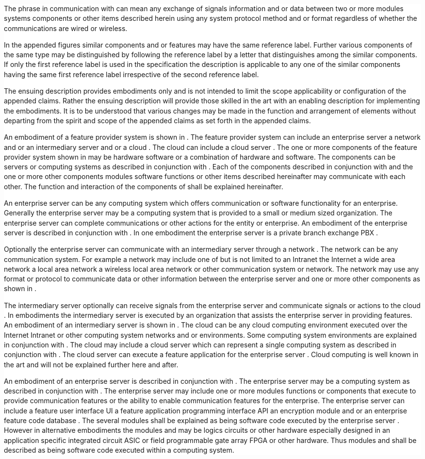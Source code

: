 The phrase in communication with can mean any exchange of signals information and or data between two or more modules systems components or other items described herein using any system protocol method and or format regardless of whether the communications are wired or wireless.

In the appended figures similar components and or features may have the same reference label. Further various components of the same type may be distinguished by following the reference label by a letter that distinguishes among the similar components. If only the first reference label is used in the specification the description is applicable to any one of the similar components having the same first reference label irrespective of the second reference label.

The ensuing description provides embodiments only and is not intended to limit the scope applicability or configuration of the appended claims. Rather the ensuing description will provide those skilled in the art with an enabling description for implementing the embodiments. It is to be understood that various changes may be made in the function and arrangement of elements without departing from the spirit and scope of the appended claims as set forth in the appended claims.

An embodiment of a feature provider system is shown in . The feature provider system can include an enterprise server a network and or an intermediary server and or a cloud . The cloud can include a cloud server . The one or more components of the feature provider system shown in may be hardware software or a combination of hardware and software. The components can be servers or computing systems as described in conjunction with . Each of the components described in conjunction with and the one or more other components modules software functions or other items described hereinafter may communicate with each other. The function and interaction of the components of shall be explained hereinafter.

An enterprise server can be any computing system which offers communication or software functionality for an enterprise. Generally the enterprise server may be a computing system that is provided to a small or medium sized organization. The enterprise server can complete communications or other actions for the entity or enterprise. An embodiment of the enterprise server is described in conjunction with . In one embodiment the enterprise server is a private branch exchange PBX .

Optionally the enterprise server can communicate with an intermediary server through a network . The network can be any communication system. For example a network may include one of but is not limited to an Intranet the Internet a wide area network a local area network a wireless local area network or other communication system or network. The network may use any format or protocol to communicate data or other information between the enterprise server and one or more other components as shown in .

The intermediary server optionally can receive signals from the enterprise server and communicate signals or actions to the cloud . In embodiments the intermediary server is executed by an organization that assists the enterprise server in providing features. An embodiment of an intermediary server is shown in . The cloud can be any cloud computing environment executed over the Internet Intranet or other computing system networks and or environments. Some computing system environments are explained in conjunction with . The cloud may include a cloud server which can represent a single computing system as described in conjunction with . The cloud server can execute a feature application for the enterprise server . Cloud computing is well known in the art and will not be explained further here and after.

An embodiment of an enterprise server is described in conjunction with . The enterprise server may be a computing system as described in conjunction with . The enterprise server may include one or more modules functions or components that execute to provide communication features or the ability to enable communication features for the enterprise. The enterprise server can include a feature user interface UI a feature application programming interface API an encryption module and or an enterprise feature code database . The several modules shall be explained as being software code executed by the enterprise server . However in alternative embodiments the modules and may be logics circuits or other hardware especially designed in an application specific integrated circuit ASIC or field programmable gate array FPGA or other hardware. Thus modules and shall be described as being software code executed within a computing system.
